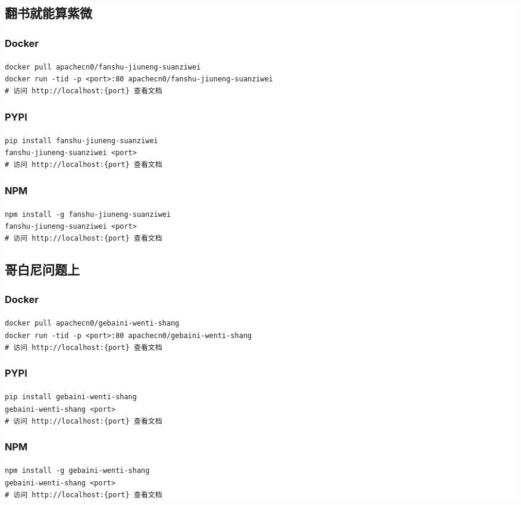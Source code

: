 ## 翻书就能算紫微


### Docker

```
docker pull apachecn0/fanshu-jiuneng-suanziwei
docker run -tid -p <port>:80 apachecn0/fanshu-jiuneng-suanziwei
# 访问 http://localhost:{port} 查看文档
```

### PYPI

```
pip install fanshu-jiuneng-suanziwei
fanshu-jiuneng-suanziwei <port>
# 访问 http://localhost:{port} 查看文档
```

### NPM

```
npm install -g fanshu-jiuneng-suanziwei
fanshu-jiuneng-suanziwei <port>
# 访问 http://localhost:{port} 查看文档
```

## 哥白尼问题上


### Docker

```
docker pull apachecn0/gebaini-wenti-shang
docker run -tid -p <port>:80 apachecn0/gebaini-wenti-shang
# 访问 http://localhost:{port} 查看文档
```

### PYPI

```
pip install gebaini-wenti-shang
gebaini-wenti-shang <port>
# 访问 http://localhost:{port} 查看文档
```

### NPM

```
npm install -g gebaini-wenti-shang
gebaini-wenti-shang <port>
# 访问 http://localhost:{port} 查看文档
```
